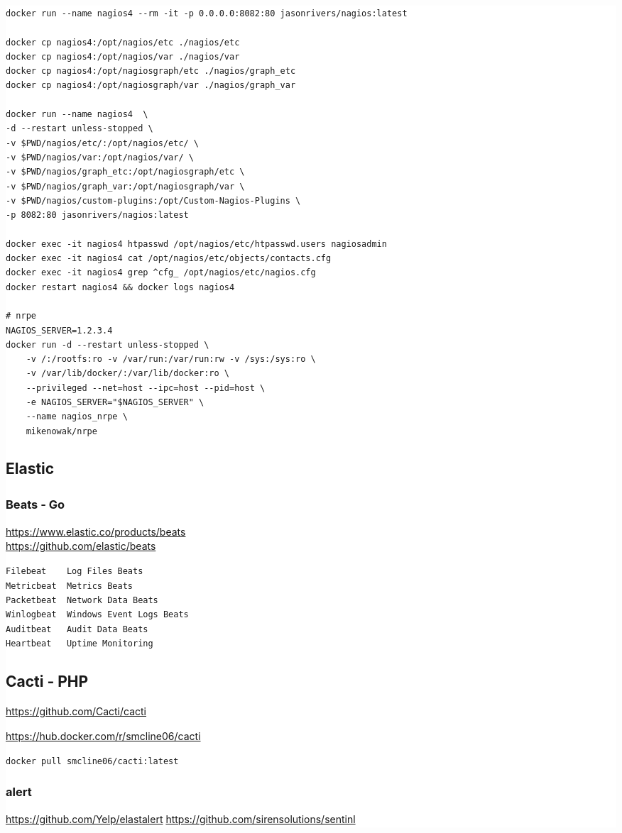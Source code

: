     docker run --name nagios4 --rm -it -p 0.0.0.0:8082:80 jasonrivers/nagios:latest

    docker cp nagios4:/opt/nagios/etc ./nagios/etc
    docker cp nagios4:/opt/nagios/var ./nagios/var
    docker cp nagios4:/opt/nagiosgraph/etc ./nagios/graph_etc
    docker cp nagios4:/opt/nagiosgraph/var ./nagios/graph_var

    docker run --name nagios4  \
    -d --restart unless-stopped \
    -v $PWD/nagios/etc/:/opt/nagios/etc/ \
    -v $PWD/nagios/var:/opt/nagios/var/ \
    -v $PWD/nagios/graph_etc:/opt/nagiosgraph/etc \
    -v $PWD/nagios/graph_var:/opt/nagiosgraph/var \
    -v $PWD/nagios/custom-plugins:/opt/Custom-Nagios-Plugins \
    -p 8082:80 jasonrivers/nagios:latest
    
    docker exec -it nagios4 htpasswd /opt/nagios/etc/htpasswd.users nagiosadmin 
    docker exec -it nagios4 cat /opt/nagios/etc/objects/contacts.cfg
    docker exec -it nagios4 grep ^cfg_ /opt/nagios/etc/nagios.cfg
    docker restart nagios4 && docker logs nagios4

    # nrpe
    NAGIOS_SERVER=1.2.3.4
    docker run -d --restart unless-stopped \
        -v /:/rootfs:ro -v /var/run:/var/run:rw -v /sys:/sys:ro \
        -v /var/lib/docker/:/var/lib/docker:ro \
        --privileged --net=host --ipc=host --pid=host \
        -e NAGIOS_SERVER="$NAGIOS_SERVER" \
	    --name nagios_nrpe \
        mikenowak/nrpe

## Elastic
### Beats - Go
https://www.elastic.co/products/beats  
https://github.com/elastic/beats  

    Filebeat    Log Files Beats
    Metricbeat  Metrics Beats
    Packetbeat  Network Data Beats
    Winlogbeat  Windows Event Logs Beats
    Auditbeat   Audit Data Beats
    Heartbeat   Uptime Monitoring

## Cacti - PHP
https://github.com/Cacti/cacti

https://hub.docker.com/r/smcline06/cacti

    docker pull smcline06/cacti:latest
    
### alert
https://github.com/Yelp/elastalert
https://github.com/sirensolutions/sentinl
